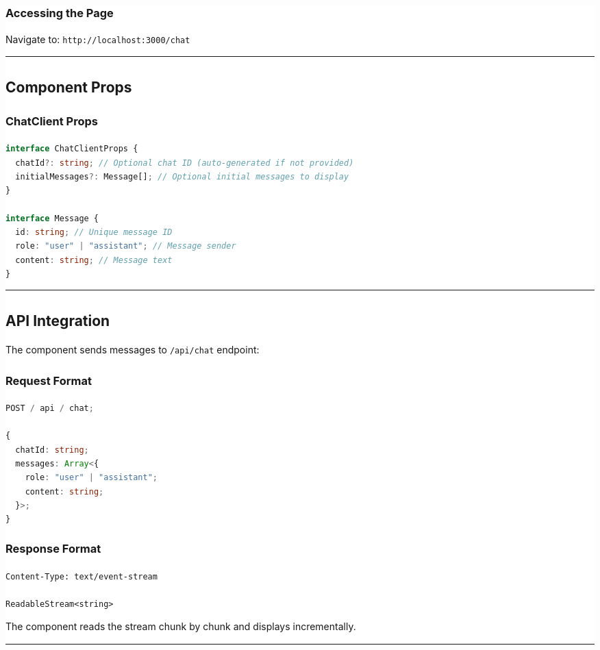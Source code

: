 ### Accessing the Page

Navigate to: `http://localhost:3000/chat`

---

## Component Props

### ChatClient Props

```typescript
interface ChatClientProps {
  chatId?: string; // Optional chat ID (auto-generated if not provided)
  initialMessages?: Message[]; // Optional initial messages to display
}

interface Message {
  id: string; // Unique message ID
  role: "user" | "assistant"; // Message sender
  content: string; // Message text
}
```

---

## API Integration

The component sends messages to `/api/chat` endpoint:

### Request Format

```typescript
POST / api / chat;

{
  chatId: string;
  messages: Array<{
    role: "user" | "assistant";
    content: string;
  }>;
}
```

### Response Format

```
Content-Type: text/event-stream

ReadableStream<string>
```

The component reads the stream chunk by chunk and displays incrementally.

---